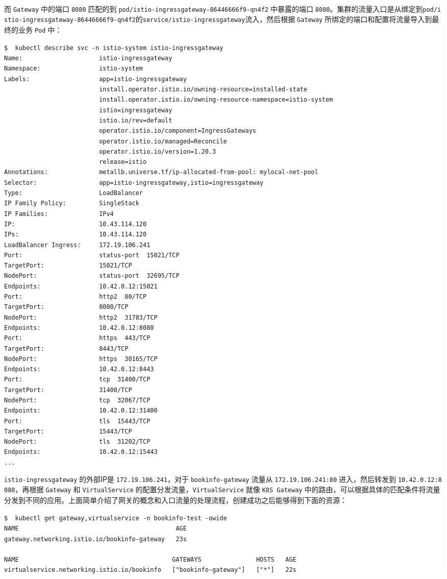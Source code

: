 而 `Gateway` 中的端口 `8080` 匹配的到 `pod/istio-ingressgateway-86446666f9-qn4f2` 中暴露的端口 `8080`。集群的流量入口是从绑定到`pod/istio-ingressgateway-86446666f9-qn4f2`的`service/istio-ingressgateway`流入，然后根据 `Gateway` 所绑定的端口和配置将流量导入到最终的业务 `Pod` 中：

```
$  kubectl describe svc -n istio-system istio-ingressgateway
Name:                     istio-ingressgateway
Namespace:                istio-system
Labels:                   app=istio-ingressgateway
                          install.operator.istio.io/owning-resource=installed-state
                          install.operator.istio.io/owning-resource-namespace=istio-system
                          istio=ingressgateway
                          istio.io/rev=default
                          operator.istio.io/component=IngressGateways
                          operator.istio.io/managed=Reconcile
                          operator.istio.io/version=1.20.3
                          release=istio
Annotations:              metallb.universe.tf/ip-allocated-from-pool: mylocal-net-pool
Selector:                 app=istio-ingressgateway,istio=ingressgateway
Type:                     LoadBalancer
IP Family Policy:         SingleStack
IP Families:              IPv4
IP:                       10.43.114.120
IPs:                      10.43.114.120
LoadBalancer Ingress:     172.19.106.241
Port:                     status-port  15021/TCP
TargetPort:               15021/TCP
NodePort:                 status-port  32695/TCP
Endpoints:                10.42.0.12:15021
Port:                     http2  80/TCP
TargetPort:               8080/TCP
NodePort:                 http2  31783/TCP
Endpoints:                10.42.0.12:8080
Port:                     https  443/TCP
TargetPort:               8443/TCP
NodePort:                 https  30165/TCP
Endpoints:                10.42.0.12:8443
Port:                     tcp  31400/TCP
TargetPort:               31400/TCP
NodePort:                 tcp  32067/TCP
Endpoints:                10.42.0.12:31400
Port:                     tls  15443/TCP
TargetPort:               15443/TCP
NodePort:                 tls  31202/TCP
Endpoints:                10.42.0.12:15443
...
```

`istio-ingressgateway` 的外部IP是 `172.19.106.241`，对于 `bookinfo-gateway` 流量从 `172.19.106.241:80` 进入，然后转发到 `10.42.0.12:8080`，再根据 `Gateway` 和 `VirtualService` 的配置分发流量，`VirtualService` 就像 `K8S Gateway` 中的路由，可以根据具体的匹配条件将流量分发到不同的应用。上面简单介绍了网关的概念和入口流量的处理流程，创建成功之后能够得到下面的资源：

```
$  kubectl get gateway,virtualservice -n bookinfo-test -owide
NAME                                           AGE
gateway.networking.istio.io/bookinfo-gateway   23s

NAME                                          GATEWAYS               HOSTS   AGE
virtualservice.networking.istio.io/bookinfo   ["bookinfo-gateway"]   ["*"]   22s
```
